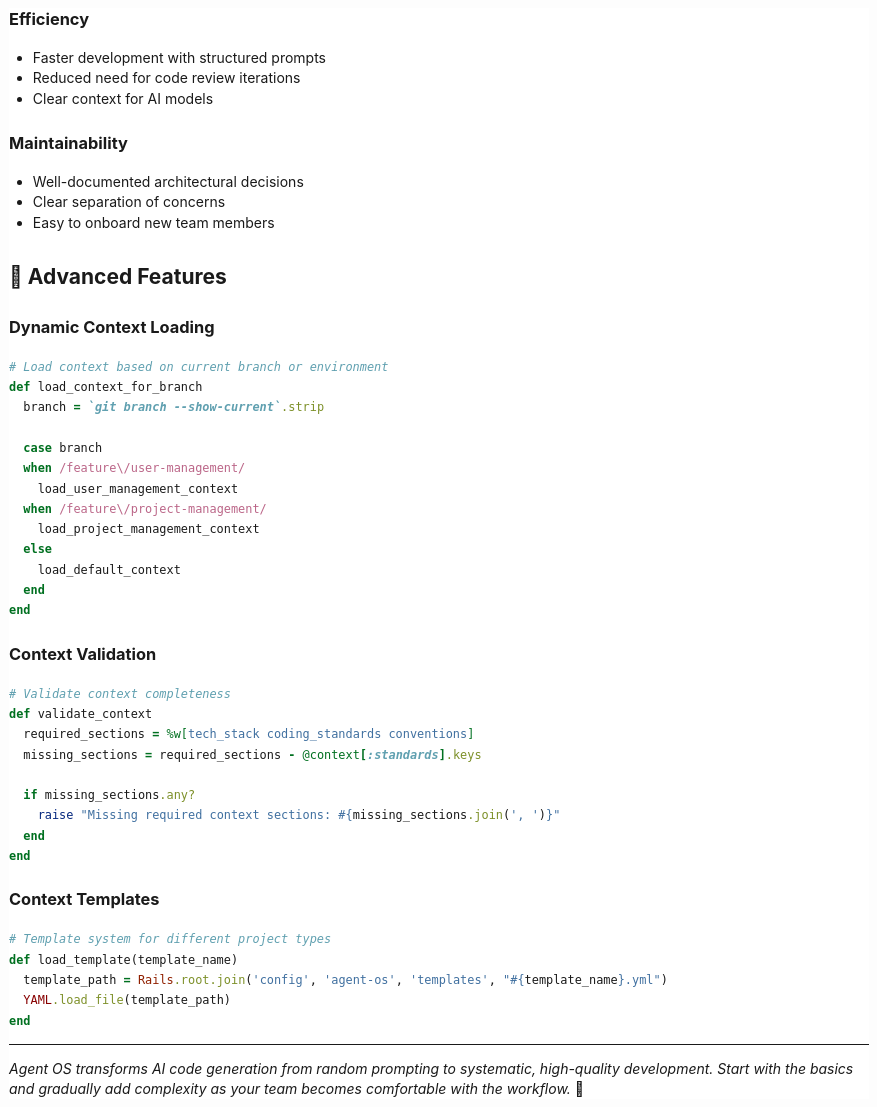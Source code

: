 ### Efficiency
- Faster development with structured prompts
- Reduced need for code review iterations
- Clear context for AI models

### Maintainability
- Well-documented architectural decisions
- Clear separation of concerns
- Easy to onboard new team members

## 🚀 Advanced Features

### Dynamic Context Loading

```ruby
# Load context based on current branch or environment
def load_context_for_branch
  branch = `git branch --show-current`.strip
  
  case branch
  when /feature\/user-management/
    load_user_management_context
  when /feature\/project-management/
    load_project_management_context
  else
    load_default_context
  end
end
```

### Context Validation

```ruby
# Validate context completeness
def validate_context
  required_sections = %w[tech_stack coding_standards conventions]
  missing_sections = required_sections - @context[:standards].keys
  
  if missing_sections.any?
    raise "Missing required context sections: #{missing_sections.join(', ')}"
  end
end
```

### Context Templates

```ruby
# Template system for different project types
def load_template(template_name)
  template_path = Rails.root.join('config', 'agent-os', 'templates', "#{template_name}.yml")
  YAML.load_file(template_path)
end
```

---

*Agent OS transforms AI code generation from random prompting to systematic, high-quality development. Start with the basics and gradually add complexity as your team becomes comfortable with the workflow.* 🚀

